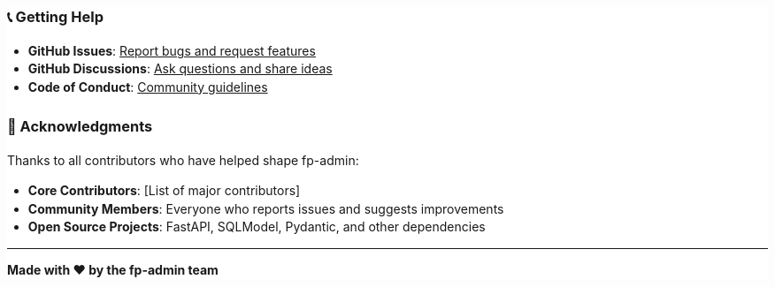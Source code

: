 ### 📞 Getting Help

- **GitHub Issues**: [Report bugs and request features](https://github.com/esmairi/fp-admin/issues)
- **GitHub Discussions**: [Ask questions and share ideas](https://github.com/esmairi/fp-admin/discussions)
- **Code of Conduct**: [Community guidelines](CODE_OF_CONDUCT.md)

### 🙏 Acknowledgments

Thanks to all contributors who have helped shape fp-admin:

- **Core Contributors**: [List of major contributors]
- **Community Members**: Everyone who reports issues and suggests improvements
- **Open Source Projects**: FastAPI, SQLModel, Pydantic, and other dependencies

---

**Made with ❤️ by the fp-admin team**
